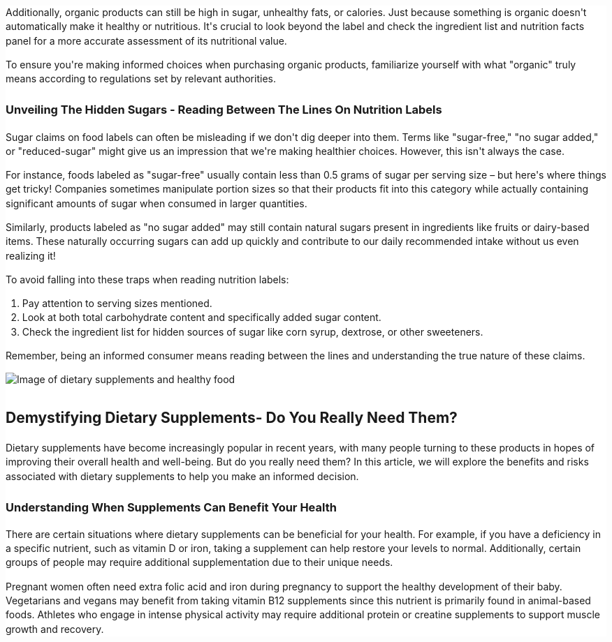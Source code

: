 Additionally, organic products can still be high in sugar, unhealthy fats, or calories. Just because something is organic doesn't automatically make it healthy or nutritious. It's crucial to look beyond the label and check the ingredient list and nutrition facts panel for a more accurate assessment of its nutritional value.

To ensure you're making informed choices when purchasing organic products, familiarize yourself with what "organic" truly means according to regulations set by relevant authorities.


### Unveiling The Hidden Sugars - Reading Between The Lines On Nutrition Labels

Sugar claims on food labels can often be misleading if we don't dig deeper into them. Terms like "sugar-free," "no sugar added," or "reduced-sugar" might give us an impression that we're making healthier choices. However, this isn't always the case.

For instance, foods labeled as "sugar-free" usually contain less than 0.5 grams of sugar per serving size – but here's where things get tricky! Companies sometimes manipulate portion sizes so that their products fit into this category while actually containing significant amounts of sugar when consumed in larger quantities.

Similarly, products labeled as "no sugar added" may still contain natural sugars present in ingredients like fruits or dairy-based items. These naturally occurring sugars can add up quickly and contribute to our daily recommended intake without us even realizing it!

To avoid falling into these traps when reading nutrition labels:

1) Pay attention to serving sizes mentioned.
2) Look at both total carbohydrate content and specifically added sugar content.
3) Check the ingredient list for hidden sources of sugar like corn syrup, dextrose, or other sweeteners.

Remember, being an informed consumer means reading between the lines and understanding the true nature of these claims.




![Image of dietary supplements and healthy food](https://cdn.pixabay.com/photo/2023/06/25/15/43/supplement-8087707_640.png)
## Demystifying Dietary Supplements- Do You Really Need Them?

Dietary supplements have become increasingly popular in recent years, with many people turning to these products in hopes of improving their overall health and well-being. But do you really need them? In this article, we will explore the benefits and risks associated with dietary supplements to help you make an informed decision.

### Understanding When Supplements Can Benefit Your Health

There are certain situations where dietary supplements can be beneficial for your health. For example, if you have a deficiency in a specific nutrient, such as vitamin D or iron, taking a supplement can help restore your levels to normal. Additionally, certain groups of people may require additional supplementation due to their unique needs.

Pregnant women often need extra folic acid and iron during pregnancy to support the healthy development of their baby. Vegetarians and vegans may benefit from taking vitamin B12 supplements since this nutrient is primarily found in animal-based foods. Athletes who engage in intense physical activity may require additional protein or creatine supplements to support muscle growth and recovery.
